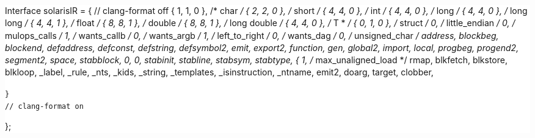 Interface solarisIR = {
    // clang-format off
    { 1, 1, 0 },    /* char */
    { 2, 2, 0 },    /* short */
    { 4, 4, 0 },    /* int */
    { 4, 4, 0 },    /* long */
    { 4, 4, 0 },    /* long long */
    { 4, 4, 1 },    /* float */
    { 8, 8, 1 },    /* double */
    { 8, 8, 1 },    /* long double */
    { 4, 4, 0 },    /* T * */
    { 0, 1, 0 },    /* struct */
    0,              /* little_endian */
    0,              /* mulops_calls */
    1,              /* wants_callb */
    0,              /* wants_argb */
    1,              /* left_to_right */
    0,              /* wants_dag */
    0,              /* unsigned_char */
    address,
    blockbeg,
    blockend,
    defaddress,
    defconst,
    defstring,
    defsymbol2,
    emit,
    export2,
    function,
    gen,
    global2,
    import,
    local,
    progbeg,
    progend2,
    segment2,
    space,
    stabblock, 0, 0, stabinit, stabline, stabsym, stabtype,
    {
        1,      /* max_unaligned_load */
        rmap,
        blkfetch, blkstore, blkloop,
        _label,
        _rule,
        _nts,
        _kids,
        _string,
        _templates,
        _isinstruction,
        _ntname,
        emit2,
        doarg,
        target,
        clobber,

    }
    // clang-format on
};
